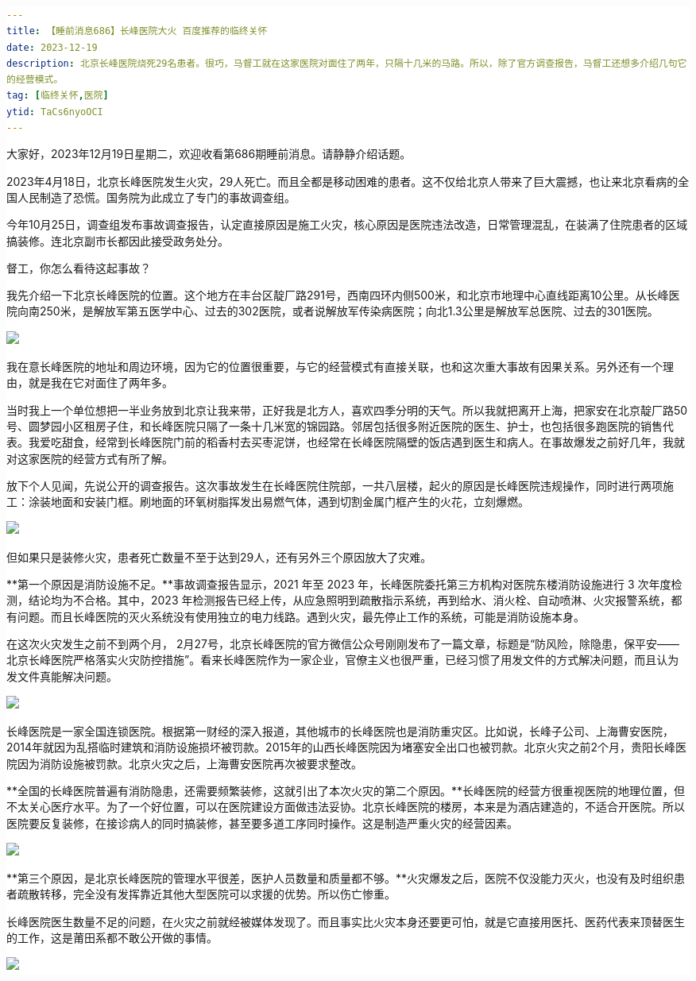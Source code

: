 ```yaml
---
title: 【睡前消息686】长峰医院大火 百度推荐的临终关怀
date: 2023-12-19
description: 北京长峰医院烧死29名患者。很巧，马督工就在这家医院对面住了两年，只隔十几米的马路。所以，除了官方调查报告，马督工还想多介绍几句它的经营模式。
tag: [临终关怀,医院]
ytid: TaCs6nyoOCI
---
```


大家好，2023年12月19日星期二，欢迎收看第686期睡前消息。请静静介绍话题。

2023年4月18日，北京长峰医院发生火灾，29人死亡。而且全都是移动困难的患者。这不仅给北京人带来了巨大震撼，也让来北京看病的全国人民制造了恐慌。国务院为此成立了专门的事故调查组。

今年10月25日，调查组发布事故调查报告，认定直接原因是施工火灾，核心原因是医院违法改造，日常管理混乱，在装满了住院患者的区域搞装修。连北京副市长都因此接受政务处分。

督工，你怎么看待这起事故？

我先介绍一下北京长峰医院的位置。这个地方在丰台区靛厂路291号，西南四环内侧500米，和北京市地理中心直线距离10公里。从长峰医院向南250米，是解放军第五医学中心、过去的302医院，或者说解放军传染病医院；向北1.3公里是解放军总医院、过去的301医院。

![](/images/btnews/0601_0700/0686/0686_1.webp)

我在意长峰医院的地址和周边环境，因为它的位置很重要，与它的经营模式有直接关联，也和这次重大事故有因果关系。另外还有一个理由，就是我在它对面住了两年多。

当时我上一个单位想把一半业务放到北京让我来带，正好我是北方人，喜欢四季分明的天气。所以我就把离开上海，把家安在北京靛厂路50号、圆梦园小区租房子住，和长峰医院只隔了一条十几米宽的锦园路。邻居包括很多附近医院的医生、护士，也包括很多跑医院的销售代表。我爱吃甜食，经常到长峰医院门前的稻香村去买枣泥饼，也经常在长峰医院隔壁的饭店遇到医生和病人。在事故爆发之前好几年，我就对这家医院的经营方式有所了解。

放下个人见闻，先说公开的调查报告。这次事故发生在长峰医院住院部，一共八层楼，起火的原因是长峰医院违规操作，同时进行两项施工：涂装地面和安装门框。刷地面的环氧树脂挥发出易燃气体，遇到切割金属门框产生的火花，立刻爆燃。

![](/images/btnews/0601_0700/0686/0686_2.webp)

但如果只是装修火灾，患者死亡数量不至于达到29人，还有另外三个原因放大了灾难。

**第一个原因是消防设施不足。**事故调查报告显示，2021 年至 2023 年，长峰医院委托第三方机构对医院东楼消防设施进行 3 次年度检测，结论均为不合格。其中，2023 年检测报告已经上传，从应急照明到疏散指示系统，再到给水、消火栓、自动喷淋、火灾报警系统，都有问题。而且长峰医院的灭火系统没有使用独立的电力线路。遇到火灾，最先停止工作的系统，可能是消防设施本身。

在这次火灾发生之前不到两个月， 2月27号，北京长峰医院的官方微信公众号刚刚发布了一篇文章，标题是“防风险，除隐患，保平安——北京长峰医院严格落实火灾防控措施”。看来长峰医院作为一家企业，官僚主义也很严重，已经习惯了用发文件的方式解决问题，而且认为发文件真能解决问题。

![](/images/btnews/0601_0700/0686/0686_3.webp)

长峰医院是一家全国连锁医院。根据第一财经的深入报道，其他城市的长峰医院也是消防重灾区。比如说，长峰子公司、上海曹安医院，2014年就因为乱搭临时建筑和消防设施损坏被罚款。2015年的山西长峰医院因为堵塞安全出口也被罚款。北京火灾之前2个月，贵阳长峰医院因为消防设施被罚款。北京火灾之后，上海曹安医院再次被要求整改。

**全国的长峰医院普遍有消防隐患，还需要频繁装修，这就引出了本次火灾的第二个原因。**长峰医院的经营方很重视医院的地理位置，但不太关心医疗水平。为了一个好位置，可以在医院建设方面做违法妥协。北京长峰医院的楼房，本来是为酒店建造的，不适合开医院。所以医院要反复装修，在接诊病人的同时搞装修，甚至要多道工序同时操作。这是制造严重火灾的经营因素。

![](/images/btnews/0601_0700/0686/0686_4.webp)

**第三个原因，是北京长峰医院的管理水平很差，医护人员数量和质量都不够。**火灾爆发之后，医院不仅没能力灭火，也没有及时组织患者疏散转移，完全没有发挥靠近其他大型医院可以求援的优势。所以伤亡惨重。

长峰医院医生数量不足的问题，在火灾之前就经被媒体发现了。而且事实比火灾本身还要更可怕，就是它直接用医托、医药代表来顶替医生的工作，这是莆田系都不敢公开做的事情。

![](/images/btnews/0601_0700/0686/0686_5.webp)
